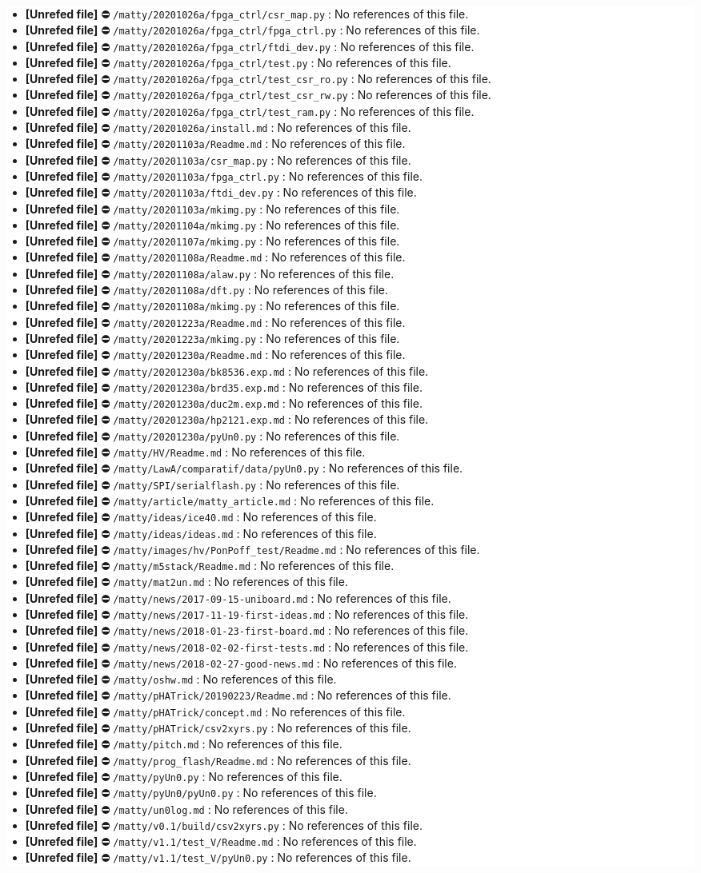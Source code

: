 * __[Unrefed file]__ :no_entry: `/matty/20201026a/fpga_ctrl/csr_map.py` : No references of this file.
* __[Unrefed file]__ :no_entry: `/matty/20201026a/fpga_ctrl/fpga_ctrl.py` : No references of this file.
* __[Unrefed file]__ :no_entry: `/matty/20201026a/fpga_ctrl/ftdi_dev.py` : No references of this file.
* __[Unrefed file]__ :no_entry: `/matty/20201026a/fpga_ctrl/test.py` : No references of this file.
* __[Unrefed file]__ :no_entry: `/matty/20201026a/fpga_ctrl/test_csr_ro.py` : No references of this file.
* __[Unrefed file]__ :no_entry: `/matty/20201026a/fpga_ctrl/test_csr_rw.py` : No references of this file.
* __[Unrefed file]__ :no_entry: `/matty/20201026a/fpga_ctrl/test_ram.py` : No references of this file.
* __[Unrefed file]__ :no_entry: `/matty/20201026a/install.md` : No references of this file.
* __[Unrefed file]__ :no_entry: `/matty/20201103a/Readme.md` : No references of this file.
* __[Unrefed file]__ :no_entry: `/matty/20201103a/csr_map.py` : No references of this file.
* __[Unrefed file]__ :no_entry: `/matty/20201103a/fpga_ctrl.py` : No references of this file.
* __[Unrefed file]__ :no_entry: `/matty/20201103a/ftdi_dev.py` : No references of this file.
* __[Unrefed file]__ :no_entry: `/matty/20201103a/mkimg.py` : No references of this file.
* __[Unrefed file]__ :no_entry: `/matty/20201104a/mkimg.py` : No references of this file.
* __[Unrefed file]__ :no_entry: `/matty/20201107a/mkimg.py` : No references of this file.
* __[Unrefed file]__ :no_entry: `/matty/20201108a/Readme.md` : No references of this file.
* __[Unrefed file]__ :no_entry: `/matty/20201108a/alaw.py` : No references of this file.
* __[Unrefed file]__ :no_entry: `/matty/20201108a/dft.py` : No references of this file.
* __[Unrefed file]__ :no_entry: `/matty/20201108a/mkimg.py` : No references of this file.
* __[Unrefed file]__ :no_entry: `/matty/20201223a/Readme.md` : No references of this file.
* __[Unrefed file]__ :no_entry: `/matty/20201223a/mkimg.py` : No references of this file.
* __[Unrefed file]__ :no_entry: `/matty/20201230a/Readme.md` : No references of this file.
* __[Unrefed file]__ :no_entry: `/matty/20201230a/bk8536.exp.md` : No references of this file.
* __[Unrefed file]__ :no_entry: `/matty/20201230a/brd35.exp.md` : No references of this file.
* __[Unrefed file]__ :no_entry: `/matty/20201230a/duc2m.exp.md` : No references of this file.
* __[Unrefed file]__ :no_entry: `/matty/20201230a/hp2121.exp.md` : No references of this file.
* __[Unrefed file]__ :no_entry: `/matty/20201230a/pyUn0.py` : No references of this file.
* __[Unrefed file]__ :no_entry: `/matty/HV/Readme.md` : No references of this file.
* __[Unrefed file]__ :no_entry: `/matty/LawA/comparatif/data/pyUn0.py` : No references of this file.
* __[Unrefed file]__ :no_entry: `/matty/SPI/serialflash.py` : No references of this file.
* __[Unrefed file]__ :no_entry: `/matty/article/matty_article.md` : No references of this file.
* __[Unrefed file]__ :no_entry: `/matty/ideas/ice40.md` : No references of this file.
* __[Unrefed file]__ :no_entry: `/matty/ideas/ideas.md` : No references of this file.
* __[Unrefed file]__ :no_entry: `/matty/images/hv/PonPoff_test/Readme.md` : No references of this file.
* __[Unrefed file]__ :no_entry: `/matty/m5stack/Readme.md` : No references of this file.
* __[Unrefed file]__ :no_entry: `/matty/mat2un.md` : No references of this file.
* __[Unrefed file]__ :no_entry: `/matty/news/2017-09-15-uniboard.md` : No references of this file.
* __[Unrefed file]__ :no_entry: `/matty/news/2017-11-19-first-ideas.md` : No references of this file.
* __[Unrefed file]__ :no_entry: `/matty/news/2018-01-23-first-board.md` : No references of this file.
* __[Unrefed file]__ :no_entry: `/matty/news/2018-02-02-first-tests.md` : No references of this file.
* __[Unrefed file]__ :no_entry: `/matty/news/2018-02-27-good-news.md` : No references of this file.
* __[Unrefed file]__ :no_entry: `/matty/oshw.md` : No references of this file.
* __[Unrefed file]__ :no_entry: `/matty/pHATrick/20190223/Readme.md` : No references of this file.
* __[Unrefed file]__ :no_entry: `/matty/pHATrick/concept.md` : No references of this file.
* __[Unrefed file]__ :no_entry: `/matty/pHATrick/csv2xyrs.py` : No references of this file.
* __[Unrefed file]__ :no_entry: `/matty/pitch.md` : No references of this file.
* __[Unrefed file]__ :no_entry: `/matty/prog_flash/Readme.md` : No references of this file.
* __[Unrefed file]__ :no_entry: `/matty/pyUn0.py` : No references of this file.
* __[Unrefed file]__ :no_entry: `/matty/pyUn0/pyUn0.py` : No references of this file.
* __[Unrefed file]__ :no_entry: `/matty/un0log.md` : No references of this file.
* __[Unrefed file]__ :no_entry: `/matty/v0.1/build/csv2xyrs.py` : No references of this file.
* __[Unrefed file]__ :no_entry: `/matty/v1.1/test_V/Readme.md` : No references of this file.
* __[Unrefed file]__ :no_entry: `/matty/v1.1/test_V/pyUn0.py` : No references of this file.